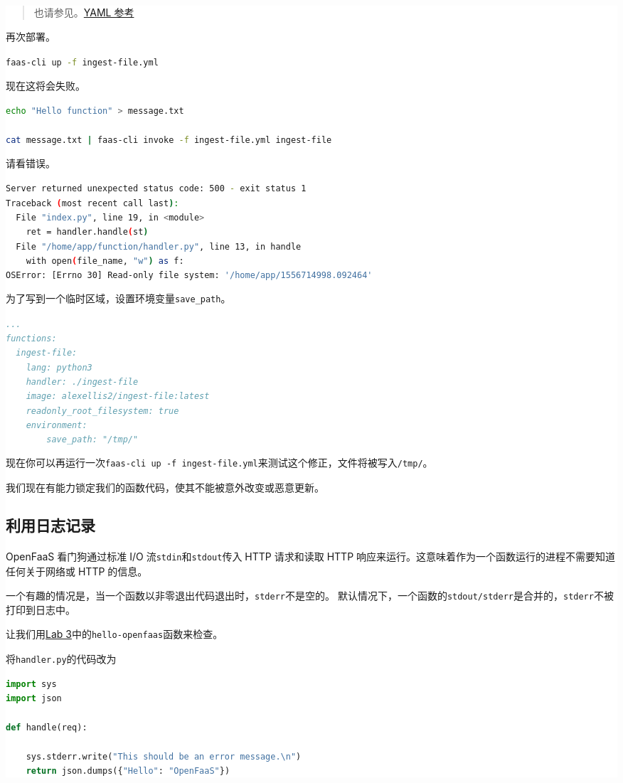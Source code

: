 > 也请参见。[YAML 参考](https://docs.openfaas.com/reference/yaml/#function-read-only-root-filesystem)

再次部署。

```sh
faas-cli up -f ingest-file.yml
```

现在这将会失败。

```sh
echo "Hello function" > message.txt

cat message.txt | faas-cli invoke -f ingest-file.yml ingest-file
```

请看错误。

```sh
Server returned unexpected status code: 500 - exit status 1
Traceback (most recent call last):
  File "index.py", line 19, in <module>
    ret = handler.handle(st)
  File "/home/app/function/handler.py", line 13, in handle
    with open(file_name, "w") as f:
OSError: [Errno 30] Read-only file system: '/home/app/1556714998.092464'
```

为了写到一个临时区域，设置环境变量`save_path`。

```yaml
...
functions:
  ingest-file:
    lang: python3
    handler: ./ingest-file
    image: alexellis2/ingest-file:latest
    readonly_root_filesystem: true
    environment:
        save_path: "/tmp/"
```

现在你可以再运行一次`faas-cli up -f ingest-file.yml`来测试这个修正，文件将被写入`/tmp/`。

我们现在有能力锁定我们的函数代码，使其不能被意外改变或恶意更新。

## 利用日志记录

OpenFaaS 看门狗通过标准 I/O 流`stdin`和`stdout`传入 HTTP 请求和读取 HTTP 响应来运行。这意味着作为一个函数运行的进程不需要知道任何关于网络或 HTTP 的信息。

一个有趣的情况是，当一个函数以非零退出代码退出时，`stderr`不是空的。
默认情况下，一个函数的`stdout/stderr`是合并的，`stderr`不被打印到日志中。

让我们用[Lab 3](./lab3.md#hello-world-in-python)中的`hello-openfaas`函数来检查。

将`handler.py`的代码改为

```python
import sys
import json

def handle(req):

    sys.stderr.write("This should be an error message.\n")
    return json.dumps({"Hello": "OpenFaaS"})
```
